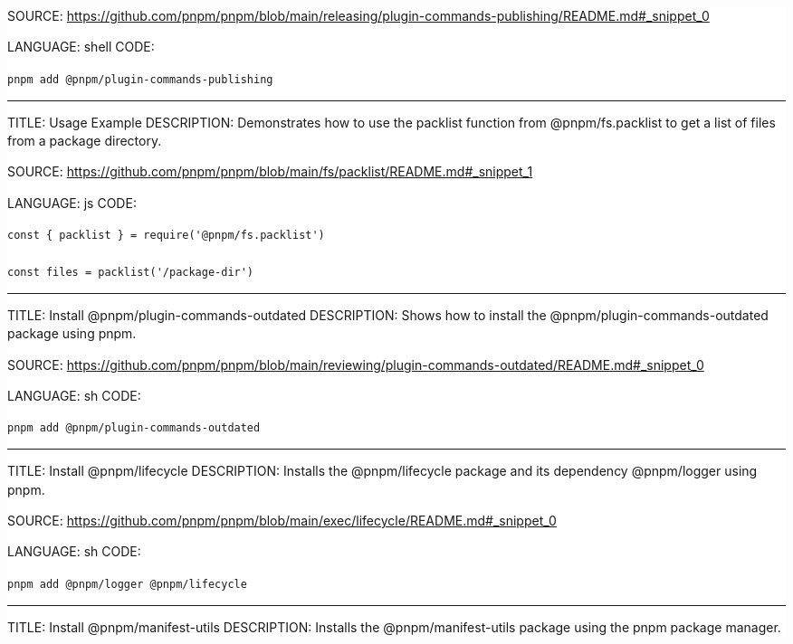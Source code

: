 SOURCE: https://github.com/pnpm/pnpm/blob/main/releasing/plugin-commands-publishing/README.md#_snippet_0

LANGUAGE: shell
CODE:

```
pnpm add @pnpm/plugin-commands-publishing

```

---

TITLE: Usage Example
DESCRIPTION: Demonstrates how to use the packlist function from @pnpm/fs.packlist to get a list of files from a package directory.

SOURCE: https://github.com/pnpm/pnpm/blob/main/fs/packlist/README.md#_snippet_1

LANGUAGE: js
CODE:

```
const { packlist } = require('@pnpm/fs.packlist')

const files = packlist('/package-dir')
```

---

TITLE: Install @pnpm/plugin-commands-outdated
DESCRIPTION: Shows how to install the @pnpm/plugin-commands-outdated package using pnpm.

SOURCE: https://github.com/pnpm/pnpm/blob/main/reviewing/plugin-commands-outdated/README.md#_snippet_0

LANGUAGE: sh
CODE:

```
pnpm add @pnpm/plugin-commands-outdated
```

---

TITLE: Install @pnpm/lifecycle
DESCRIPTION: Installs the @pnpm/lifecycle package and its dependency @pnpm/logger using pnpm.

SOURCE: https://github.com/pnpm/pnpm/blob/main/exec/lifecycle/README.md#_snippet_0

LANGUAGE: sh
CODE:

```
pnpm add @pnpm/logger @pnpm/lifecycle
```

---

TITLE: Install @pnpm/manifest-utils
DESCRIPTION: Installs the @pnpm/manifest-utils package using the pnpm package manager.
